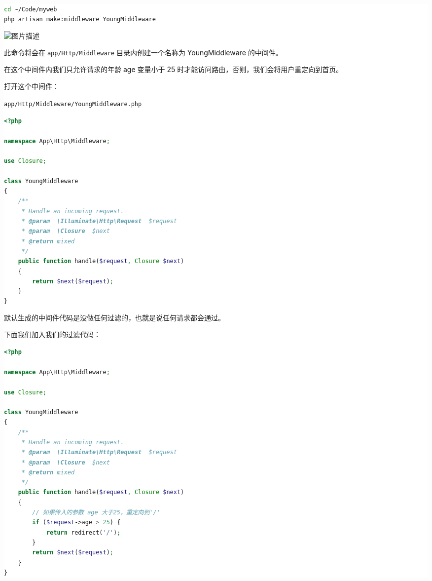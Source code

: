 ```bash
cd ~/Code/myweb
php artisan make:middleware YoungMiddleware
```

![图片描述](https://dn-simplecloud.shiyanlou.com/uid/ff207c4ac994ae597a753f238bd6b2de/1484726700245.png-wm)

此命令将会在 `app/Http/Middleware` 目录内创建一个名称为 YoungMiddleware 的中间件。

在这个中间件内我们只允许请求的年龄 age 变量小于 25 时才能访问路由，否则，我们会将用户重定向到首页。

打开这个中间件：

`app/Http/Middleware/YoungMiddleware.php`

```php
<?php

namespace App\Http\Middleware;

use Closure;

class YoungMiddleware
{
    /**
     * Handle an incoming request.
     * @param  \Illuminate\Http\Request  $request
     * @param  \Closure  $next
     * @return mixed
     */
    public function handle($request, Closure $next)
    {
        return $next($request);
    }
}
```

默认生成的中间件代码是没做任何过滤的，也就是说任何请求都会通过。

下面我们加入我们的过滤代码：

```php
<?php

namespace App\Http\Middleware;

use Closure;

class YoungMiddleware
{
    /**
     * Handle an incoming request.
     * @param  \Illuminate\Http\Request  $request
     * @param  \Closure  $next
     * @return mixed
     */
    public function handle($request, Closure $next)
    {
        // 如果传入的参数 age 大于25，重定向到'/'
        if ($request->age > 25) {
            return redirect('/');
        }
        return $next($request);
    }
}
```
